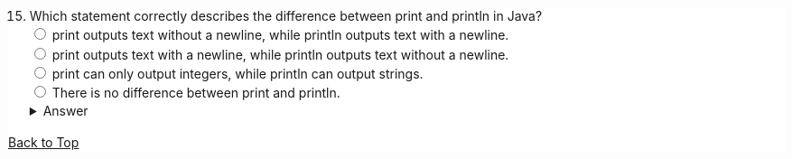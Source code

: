 15. Which statement correctly describes the difference between print and println in Java?
    <form>
      <input type="radio" name="q15" value="a"> print outputs text without a newline, while println outputs text with a newline.<br>
      <input type="radio" name="q15" value="b"> print outputs text with a newline, while println outputs text without a newline.<br>
      <input type="radio" name="q15" value="c"> print can only output integers, while println can output strings.<br>
      <input type="radio" name="q15" value="d"> There is no difference between print and println.
    </form>
    <details markdown="block">
      <summary>Answer</summary>
      print outputs text without a newline, while println outputs text with a newline.
    </details>

[Back to Top](#top)
